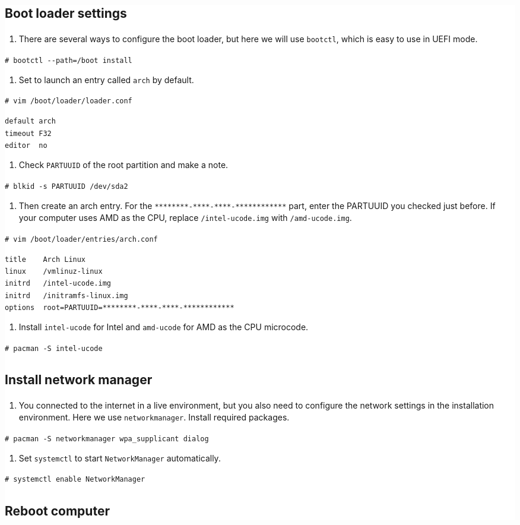 
## Boot loader settings

1. There are several ways to configure the boot loader, but here we will use `bootctl`, which is easy to use in UEFI mode.
```
# bootctl --path=/boot install
```
1. Set to launch an entry called `arch` by default.
```
# vim /boot/loader/loader.conf
```
```
default arch
timeout F32
editor  no
```
1. Check `PARTUUID` of the root partition and make a note.
```
# blkid -s PARTUUID /dev/sda2
```
1. Then create an arch entry. For the `********-****-****-************` part, enter the PARTUUID you checked just before. If your computer uses AMD as the CPU, replace `/intel-ucode.img` with `/amd-ucode.img`.
```
# vim /boot/loader/entries/arch.conf
```
```
title    Arch Linux
linux    /vmlinuz-linux
initrd   /intel-ucode.img
initrd   /initramfs-linux.img
options  root=PARTUUID=********-****-****-************
```
1. Install `intel-ucode` for Intel and `amd-ucode` for AMD as the CPU microcode.
```
# pacman -S intel-ucode
```


## Install network manager

1. You connected to the internet in a live environment, but you also need to configure the network settings in the installation environment. Here we use `networkmanager`. Install required packages.
```
# pacman -S networkmanager wpa_supplicant dialog
```
1. Set `systemctl` to start `NetworkManager` automatically.
```
# systemctl enable NetworkManager
```


## Reboot computer
